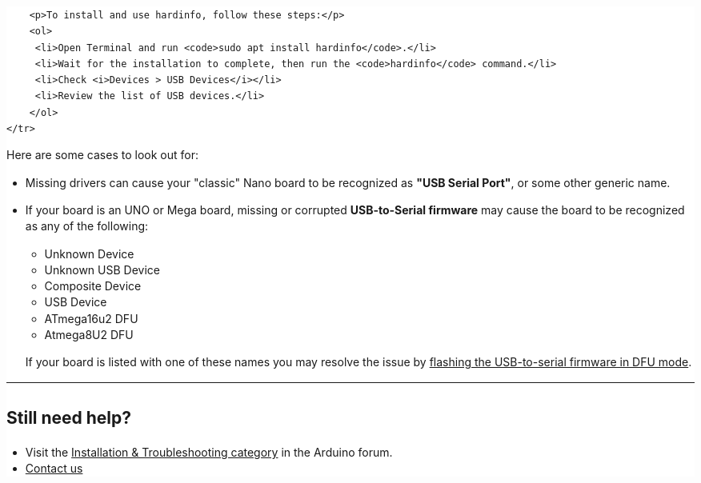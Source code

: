         <p>To install and use hardinfo, follow these steps:</p>
        <ol>
         <li>Open Terminal and run <code>sudo apt install hardinfo</code>.</li>
         <li>Wait for the installation to complete, then run the <code>hardinfo</code> command.</li>
         <li>Check <i>Devices > USB Devices</i></li>
         <li>Review the list of USB devices.</li>
        </ol>
    </tr>
  </tbody>
</table>

Here are some cases to look out for:

* Missing drivers can cause your "classic" Nano board to be recognized as **"USB Serial Port"**, or some other generic name.
* If your board is an UNO or Mega board, missing or corrupted **USB-to-Serial firmware** may cause the board to be recognized as any of the following:

  * Unknown Device
  * Unknown USB Device
  * Composite Device
  * USB Device
  * ATmega16u2 DFU
  * Atmega8U2 DFU

  If your board is listed with one of these names you may resolve the issue by [flashing the USB-to-serial firmware in DFU mode](https://support.arduino.cc/hc/en-us/articles/4408887452434-Flash-USB-to-serial-firmware-in-DFU-mode).

---

## Still need help?

* Visit the [Installation & Troubleshooting category](https://forum.arduino.cc/c/18) in the Arduino forum.
* [Contact us](https://www.arduino.cc/en/contact-us/)


